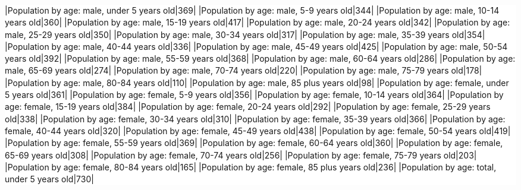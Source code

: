 |Population by age: male, under 5 years old|369|
|Population by age: male, 5-9 years old|344|
|Population by age: male, 10-14 years old|360|
|Population by age: male, 15-19 years old|417|
|Population by age: male, 20-24 years old|342|
|Population by age: male, 25-29 years old|350|
|Population by age: male, 30-34 years old|317|
|Population by age: male, 35-39 years old|354|
|Population by age: male, 40-44 years old|336|
|Population by age: male, 45-49 years old|425|
|Population by age: male, 50-54 years old|392|
|Population by age: male, 55-59 years old|368|
|Population by age: male, 60-64 years old|286|
|Population by age: male, 65-69 years old|274|
|Population by age: male, 70-74 years old|220|
|Population by age: male, 75-79 years old|178|
|Population by age: male, 80-84 years old|110|
|Population by age: male, 85 plus years old|98|
|Population by age: female, under 5 years old|361|
|Population by age: female, 5-9 years old|356|
|Population by age: female, 10-14 years old|364|
|Population by age: female, 15-19 years old|384|
|Population by age: female, 20-24 years old|292|
|Population by age: female, 25-29 years old|338|
|Population by age: female, 30-34 years old|310|
|Population by age: female, 35-39 years old|366|
|Population by age: female, 40-44 years old|320|
|Population by age: female, 45-49 years old|438|
|Population by age: female, 50-54 years old|419|
|Population by age: female, 55-59 years old|369|
|Population by age: female, 60-64 years old|360|
|Population by age: female, 65-69 years old|308|
|Population by age: female, 70-74 years old|256|
|Population by age: female, 75-79 years old|203|
|Population by age: female, 80-84 years old|165|
|Population by age: female, 85 plus years old|236|
|Population by age: total, under 5 years old|730|